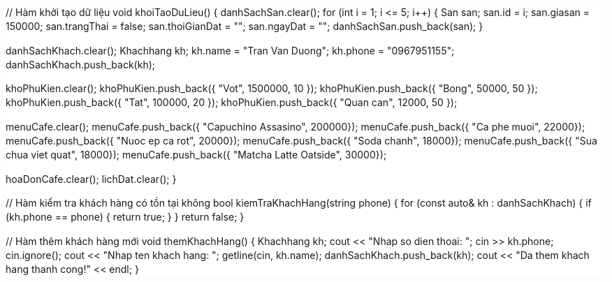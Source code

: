 // Hàm khởi tạo dữ liệu
void khoiTaoDuLieu() {
    danhSachSan.clear();
    for (int i = 1; i <= 5; i++) {
        San san;
        san.id = i;
        san.giasan = 150000;
        san.trangThai = false;
        san.thoiGianDat = "";
        san.ngayDat = "";
        danhSachSan.push_back(san);
    }

danhSachKhach.clear();
Khachhang kh;
kh.name = "Tran Van Duong";
kh.phone = "0967951155";
danhSachKhach.push_back(kh);

khoPhuKien.clear();
khoPhuKien.push_back({ "Vot", 1500000, 10 });
khoPhuKien.push_back({ "Bong", 50000, 50 });
khoPhuKien.push_back({ "Tat", 100000, 20 });
khoPhuKien.push_back({ "Quan can", 12000, 50 });

menuCafe.clear();
menuCafe.push_back({ "Capuchino Assasino", 200000});
menuCafe.push_back({ "Ca phe muoi", 22000});
menuCafe.push_back({ "Nuoc ep ca rot", 20000});
menuCafe.push_back({ "Soda chanh", 18000});
menuCafe.push_back({ "Sua chua viet quat", 18000});
menuCafe.push_back({ "Matcha Latte Oatside", 30000});

hoaDonCafe.clear();
lichDat.clear();
}

// Hàm kiểm tra khách hàng có tồn tại không
bool kiemTraKhachHang(string phone) {
    for (const auto& kh : danhSachKhach) {
        if (kh.phone == phone) {
            return true;
        }
    }
    return false;
}

// Hàm thêm khách hàng mới
void themKhachHang() {
    Khachhang kh;
    cout << "Nhap so dien thoai: ";
    cin >> kh.phone;
    cin.ignore();
    cout << "Nhap ten khach hang: ";
    getline(cin, kh.name);
    danhSachKhach.push_back(kh);
    cout << "Da them khach hang thanh cong!" << endl;
}
